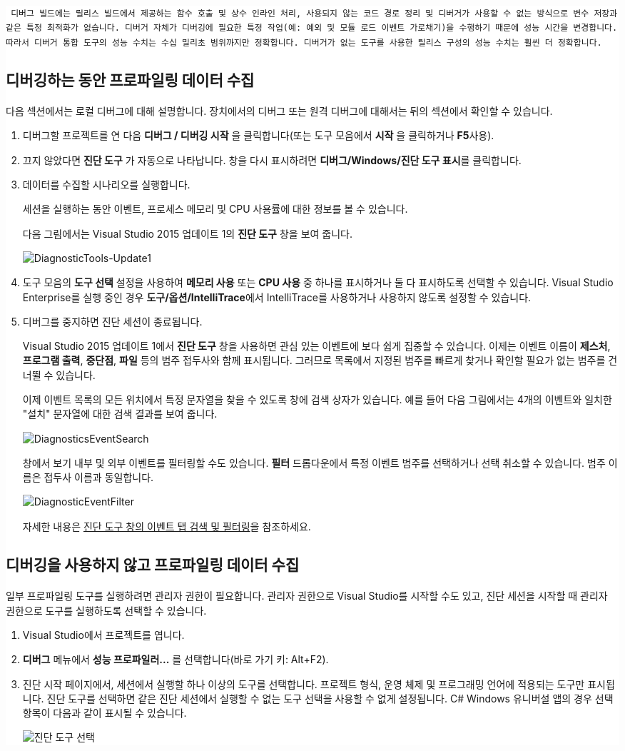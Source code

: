     디버그 빌드에는 릴리스 빌드에서 제공하는 함수 호출 및 상수 인라인 처리, 사용되지 않는 코드 경로 정리 및 디버거가 사용할 수 없는 방식으로 변수 저장과 같은 특정 최적화가 없습니다. 디버거 자체가 디버깅에 필요한 특정 작업(예: 예외 및 모듈 로드 이벤트 가로채기)을 수행하기 때문에 성능 시간을 변경합니다. 따라서 디버거 통합 도구의 성능 수치는 수십 밀리초 범위까지만 정확합니다. 디버거가 없는 도구를 사용한 릴리스 구성의 성능 수치는 훨씬 더 정확합니다.  
  
##  <a name="BKMK_Quick_start__Collect_diagnostic_data"></a> 디버깅하는 동안 프로파일링 데이터 수집  
 다음 섹션에서는 로컬 디버그에 대해 설명합니다. 장치에서의 디버그 또는 원격 디버그에 대해서는 뒤의 섹션에서 확인할 수 있습니다.  
  
1. 디버그할 프로젝트를 연 다음 **디버그 / 디버깅 시작** 을 클릭합니다(또는 도구 모음에서 **시작** 을 클릭하거나 **F5**사용).  
  
2. 끄지 않았다면 **진단 도구** 가 자동으로 나타납니다. 창을 다시 표시하려면 **디버그/Windows/진단 도구 표시**를 클릭합니다.  
  
3. 데이터를 수집할 시나리오를 실행합니다.  
  
    세션을 실행하는 동안 이벤트, 프로세스 메모리 및 CPU 사용률에 대한 정보를 볼 수 있습니다.  
  
    다음 그림에서는 Visual Studio 2015 업데이트 1의 **진단 도구** 창을 보여 줍니다.  
  
    ![DiagnosticTools&#45;Update1](../profiling/media/diagnostictools-update1.png "DiagnosticTools-Update1")  
  
4. 도구 모음의 **도구 선택** 설정을 사용하여 **메모리 사용** 또는 **CPU 사용** 중 하나를 표시하거나 둘 다 표시하도록 선택할 수 있습니다. Visual Studio Enterprise를 실행 중인 경우 **도구/옵션/IntelliTrace**에서 IntelliTrace를 사용하거나 사용하지 않도록 설정할 수 있습니다.  
  
5. 디버그를 중지하면 진단 세션이 종료됩니다.  
  
   Visual Studio 2015 업데이트 1에서 **진단 도구** 창을 사용하면 관심 있는 이벤트에 보다 쉽게 집중할 수 있습니다.   이제는 이벤트 이름이 **제스처**, **프로그램 출력**, **중단점**, **파일** 등의 범주 접두사와 함께 표시됩니다. 그러므로 목록에서 지정된 범주를 빠르게 찾거나 확인할 필요가 없는 범주를 건너뛸 수 있습니다.  
  
   이제 이벤트 목록의 모든 위치에서 특정 문자열을 찾을 수 있도록 창에 검색 상자가 있습니다. 예를 들어 다음 그림에서는 4개의 이벤트와 일치한 "설치" 문자열에 대한 검색 결과를 보여 줍니다.  
  
   ![DiagnosticsEventSearch](../profiling/media/diagnosticseventsearch.png "DiagnosticsEventSearch")  
  
   창에서 보기 내부 및 외부 이벤트를 필터링할 수도 있습니다. **필터** 드롭다운에서 특정 이벤트 범주를 선택하거나 선택 취소할 수 있습니다. 범주 이름은 접두사 이름과 동일합니다.  
  
   ![DiagnosticEventFilter](../profiling/media/diagnosticeventfilter.png "DiagnosticEventFilter")  
  
   자세한 내용은 [진단 도구 창의 이벤트 탭 검색 및 필터링](http://blogs.msdn.com/b/visualstudioalm/archive/2015/11/12/searching-and-filtering-the-events-tab-of-the-diagnostic-tools-window.aspx)을 참조하세요.  
  
## <a name="collect-profiling-data-without-debugging"></a>디버깅을 사용하지 않고 프로파일링 데이터 수집  
 일부 프로파일링 도구를 실행하려면 관리자 권한이 필요합니다. 관리자 권한으로 Visual Studio를 시작할 수도 있고, 진단 세션을 시작할 때 관리자 권한으로 도구를 실행하도록 선택할 수 있습니다.  
  
1. Visual Studio에서 프로젝트를 엽니다.  
  
2. **디버그** 메뉴에서 **성능 프로파일러...** 를 선택합니다(바로 가기 키: Alt+F2).  
  
3. 진단 시작 페이지에서, 세션에서 실행할 하나 이상의 도구를 선택합니다. 프로젝트 형식, 운영 체제 및 프로그래밍 언어에 적용되는 도구만 표시됩니다. 진단 도구를 선택하면 같은 진단 세션에서 실행할 수 없는 도구 선택을 사용할 수 없게 설정됩니다. C# Windows 유니버설 앱의 경우 선택 항목이 다음과 같이 표시될 수 있습니다.  
  
    ![진단 도구 선택](../profiling/media/diag-selecttool.png "DIAG_SelectTool")  
  